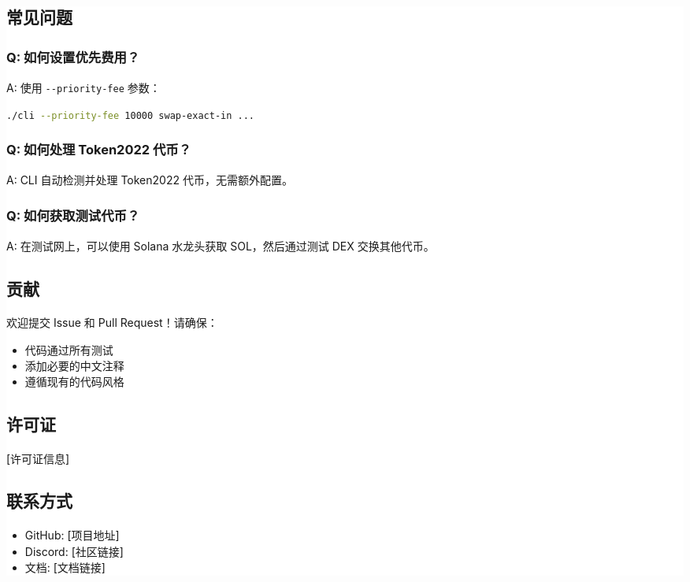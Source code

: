 ## 常见问题

### Q: 如何设置优先费用？
A: 使用 `--priority-fee` 参数：
```bash
./cli --priority-fee 10000 swap-exact-in ...
```

### Q: 如何处理 Token2022 代币？
A: CLI 自动检测并处理 Token2022 代币，无需额外配置。

### Q: 如何获取测试代币？
A: 在测试网上，可以使用 Solana 水龙头获取 SOL，然后通过测试 DEX 交换其他代币。

## 贡献

欢迎提交 Issue 和 Pull Request！请确保：
- 代码通过所有测试
- 添加必要的中文注释
- 遵循现有的代码风格

## 许可证

[许可证信息]

## 联系方式

- GitHub: [项目地址]
- Discord: [社区链接]
- 文档: [文档链接]